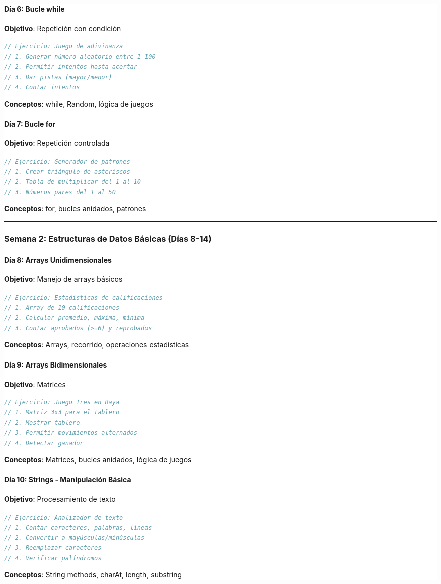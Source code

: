 #### Día 6: Bucle while
**Objetivo**: Repetición con condición
```java
// Ejercicio: Juego de adivinanza
// 1. Generar número aleatorio entre 1-100
// 2. Permitir intentos hasta acertar
// 3. Dar pistas (mayor/menor)
// 4. Contar intentos
```
**Conceptos**: while, Random, lógica de juegos

#### Día 7: Bucle for
**Objetivo**: Repetición controlada
```java
// Ejercicio: Generador de patrones
// 1. Crear triángulo de asteriscos
// 2. Tabla de multiplicar del 1 al 10
// 3. Números pares del 1 al 50
```
**Conceptos**: for, bucles anidados, patrones

---

### Semana 2: Estructuras de Datos Básicas (Días 8-14)

#### Día 8: Arrays Unidimensionales
**Objetivo**: Manejo de arrays básicos
```java
// Ejercicio: Estadísticas de calificaciones
// 1. Array de 10 calificaciones
// 2. Calcular promedio, máxima, mínima
// 3. Contar aprobados (>=6) y reprobados
```
**Conceptos**: Arrays, recorrido, operaciones estadísticas

#### Día 9: Arrays Bidimensionales
**Objetivo**: Matrices
```java
// Ejercicio: Juego Tres en Raya
// 1. Matriz 3x3 para el tablero
// 2. Mostrar tablero
// 3. Permitir movimientos alternados
// 4. Detectar ganador
```
**Conceptos**: Matrices, bucles anidados, lógica de juegos

#### Día 10: Strings - Manipulación Básica
**Objetivo**: Procesamiento de texto
```java
// Ejercicio: Analizador de texto
// 1. Contar caracteres, palabras, líneas
// 2. Convertir a mayúsculas/minúsculas
// 3. Reemplazar caracteres
// 4. Verificar palíndromos
```
**Conceptos**: String methods, charAt, length, substring
